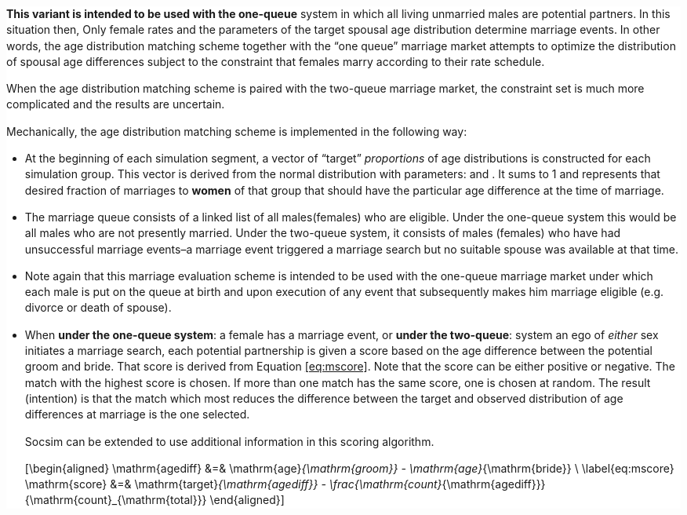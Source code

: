 **This variant is intended to be used with the one-queue** system in
which all living unmarried males are potential partners. In this
situation then, Only female rates and the parameters of the target
spousal age distribution determine marriage events. In other words, the
age distribution matching scheme together with the “one queue” marriage
market attempts to optimize the distribution of spousal age differences
subject to the constraint that females marry according to their rate
schedule.

When the age distribution matching scheme is paired with the two-queue
marriage market, the constraint set is much more complicated and the
results are uncertain.

Mechanically, the age distribution matching scheme is implemented in the
following way:

  - At the beginning of each simulation segment, a vector of “target”
    *proportions* of age distributions is constructed for each
    simulation group. This vector is derived from the normal
    distribution with parameters: and . It sums to 1 and represents that
    desired fraction of marriages to **women** of that group that should
    have the particular age difference at the time of marriage.

  - The marriage queue consists of a linked list of all males(females)
    who are eligible. Under the one-queue system this would be all males
    who are not presently married. Under the two-queue system, it
    consists of males (females) who have had unsuccessful marriage
    events–a marriage event triggered a marriage search but no suitable
    spouse was available at that time.

  - Note again that this marriage evaluation scheme is intended to be
    used with the one-queue marriage market under which each male is put
    on the queue at birth and upon execution of any event that
    subsequently makes him marriage eligible (e.g. divorce or death of
    spouse).

  - When **under the one-queue system**: a female has a marriage event,
    or **under the two-queue**: system an ego of *either* sex initiates
    a marriage search, each potential partnership is given a score based
    on the age difference between the potential groom and bride. That
    score is derived from Equation [\[eq:mscore\]](#eq:mscore). Note
    that the score can be either positive or negative. The match with
    the highest score is chosen. If more than one match has the same
    score, one is chosen at random. The result (intention) is that the
    match which most reduces the difference between the target and
    observed distribution of age differences at marriage is the one
    selected.
    
    Socsim can be extended to use additional information in this scoring
    algorithm.
    
    \[\begin{aligned}
        \mathrm{agediff} &=& \mathrm{age}_{\mathrm{groom}} - \mathrm{age}_{\mathrm{bride}} \\    \label{eq:mscore}
        \mathrm{score} &=& \mathrm{target}_{\mathrm{agediff}} - \frac{\mathrm{count}_{\mathrm{agediff}}}{\mathrm{count}_{\mathrm{total}}}
      \end{aligned}\]
